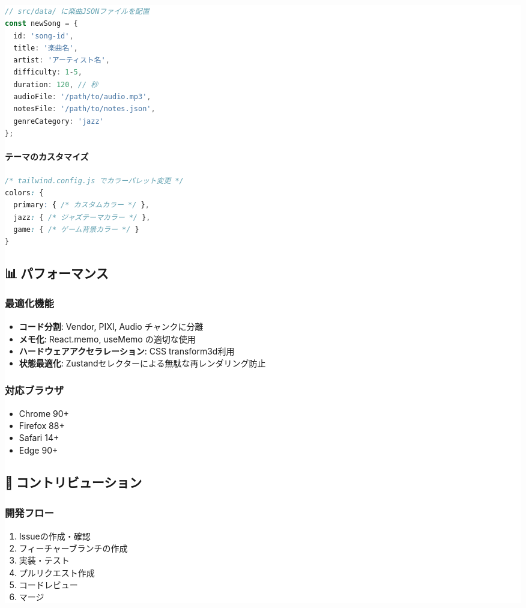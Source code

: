 ```typescript
// src/data/ に楽曲JSONファイルを配置
const newSong = {
  id: 'song-id',
  title: '楽曲名',
  artist: 'アーティスト名',
  difficulty: 1-5,
  duration: 120, // 秒
  audioFile: '/path/to/audio.mp3',
  notesFile: '/path/to/notes.json',
  genreCategory: 'jazz'
};
```

#### テーマのカスタマイズ

```css
/* tailwind.config.js でカラーパレット変更 */
colors: {
  primary: { /* カスタムカラー */ },
  jazz: { /* ジャズテーマカラー */ },
  game: { /* ゲーム背景カラー */ }
}
```

## 📊 パフォーマンス

### 最適化機能

- **コード分割**: Vendor, PIXI, Audio チャンクに分離
- **メモ化**: React.memo, useMemo の適切な使用
- **ハードウェアアクセラレーション**: CSS transform3d利用
- **状態最適化**: Zustandセレクターによる無駄な再レンダリング防止

### 対応ブラウザ

- Chrome 90+
- Firefox 88+
- Safari 14+
- Edge 90+

## 🤝 コントリビューション

### 開発フロー

1. Issueの作成・確認
2. フィーチャーブランチの作成
3. 実装・テスト
4. プルリクエスト作成
5. コードレビュー
6. マージ
